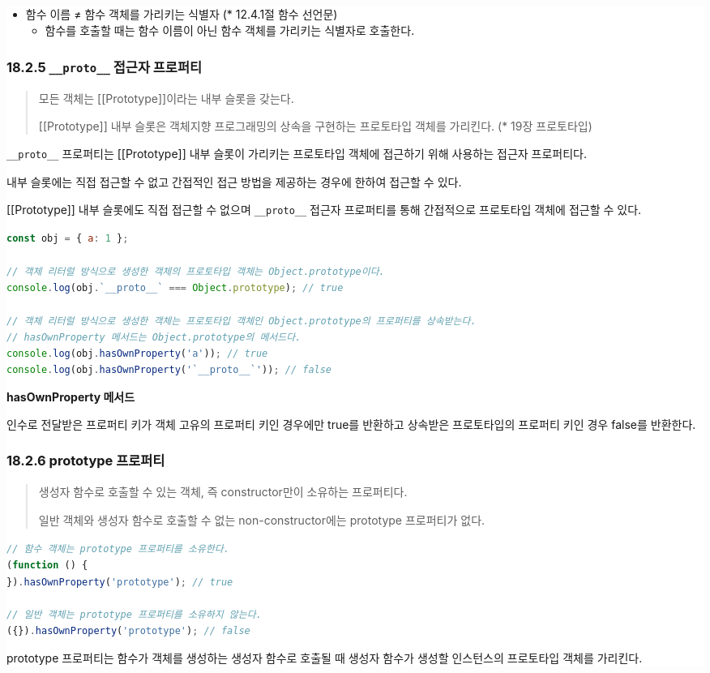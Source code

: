 - 함수 이름 ≠ 함수 객체를 가리키는 식별자 (* 12.4.1절 함수 선언문)
  - 함수를 호출할 때는 함수 이름이 아닌 함수 객체를 가리키는 식별자로 호출한다.

### 18.2.5 `__proto__` 접근자 프로퍼티

> 모든 객체는 [[Prototype]]이라는 내부 슬롯을 갖는다.
>
>
> [[Prototype]] 내부 슬롯은 객체지향 프로그래밍의 상속을 구현하는 프로토타입 객체를 가리킨다. (* 19장 프로토타입)
>

`__proto__` 프로퍼티는 [[Prototype]] 내부 슬롯이 가리키는 프로토타입 객체에 접근하기 위해 사용하는 접근자 프로퍼티다.

내부 슬롯에는 직접 접근할 수 없고 간접적인 접근 방법을 제공하는 경우에 한하여 접근할 수 있다.

[[Prototype]] 내부 슬롯에도 직접 접근할 수 없으며 `__proto__` 접근자 프로퍼티를 통해 간접적으로 프로토타입 객체에 접근할 수 있다.

```jsx
const obj = { a: 1 };

// 객체 리터럴 방식으로 생성한 객체의 프로토타입 객체는 Object.prototype이다.
console.log(obj.`__proto__` === Object.prototype); // true

// 객체 리터럴 방식으로 생성한 객체는 프로토타입 객체인 Object.prototype의 프로퍼티를 상속받는다.
// hasOwnProperty 메서드는 Object.prototype의 메서드다.
console.log(obj.hasOwnProperty('a')); // true
console.log(obj.hasOwnProperty('`__proto__`')); // false
```

**hasOwnProperty 메서드**

인수로 전달받은 프로퍼티 키가 객체 고유의 프로퍼티 키인 경우에만 true를 반환하고 상속받은 프로토타입의 프로퍼티 키인 경우 false를 반환한다.

### 18.2.6 prototype 프로퍼티

> 생성자 함수로 호출할 수 있는 객체, 즉 constructor만이 소유하는 프로퍼티다.
>
>
> 일반 객체와 생성자 함수로 호출할 수 없는 non-constructor에는 prototype 프로퍼티가 없다.
>

```jsx
// 함수 객체는 prototype 프로퍼티를 소유한다.
(function () {
}).hasOwnProperty('prototype'); // true

// 일반 객체는 prototype 프로퍼티를 소유하지 않는다.
({}).hasOwnProperty('prototype'); // false
```

prototype 프로퍼티는 함수가 객체를 생성하는 생성자 함수로 호출될 때 생성자 함수가 생성할 인스턴스의 프로토타입 객체를 가리킨다.
